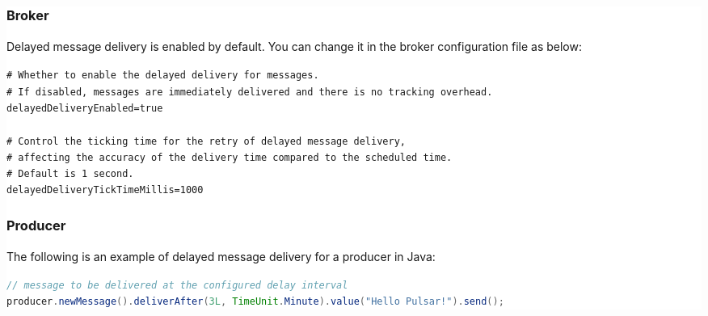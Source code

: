 ### Broker 
Delayed message delivery is enabled by default. You can change it in the broker configuration file as below:

```
# Whether to enable the delayed delivery for messages.
# If disabled, messages are immediately delivered and there is no tracking overhead.
delayedDeliveryEnabled=true

# Control the ticking time for the retry of delayed message delivery,
# affecting the accuracy of the delivery time compared to the scheduled time.
# Default is 1 second.
delayedDeliveryTickTimeMillis=1000
```

### Producer 
The following is an example of delayed message delivery for a producer in Java:
```java
// message to be delivered at the configured delay interval
producer.newMessage().deliverAfter(3L, TimeUnit.Minute).value("Hello Pulsar!").send();
```
